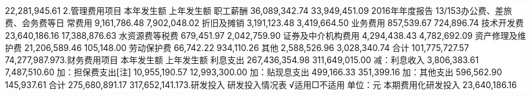 22,281,945.61
2.管理费用项目
本年发生额
上年发生额
职工薪酬
36,089,342.74
33,949,451.09
2016年年度报告
13/153办公费、差旅费、会务费等日
常费用
9,161,786.48
7,902,048.02
折旧及摊销
3,191,123.48
3,419,664.50
业务费用
857,539.67
724,896.74
技术开发费
23,640,186.16
17,388,876.63
水资源费等税费
679,451.97
2,042,759.90
证券及中介机构费用
4,294,438.43
4,782,692.09
资产修理及维护费
21,206,589.46
105,148.00
劳动保护费
66,742.22
934,110.26
其他
2,588,526.96
3,028,340.74
合计
101,775,727.57
74,277,987.973.财务费用项目
本年发生额
上年发生额
利息支出
267,436,354.98
311,649,015.00
减：利息收入
3,806,383.61
7,487,510.60
加：担保费支出[注]
10,955,190.57
12,993,300.00
加：贴现息支出
499,166.33
351,399.16
加：其他支出
596,562.90
145,937.61
合计
275,680,891.17
317,652,141.173.研发投入
研发投入情况表
√适用□不适用
单位：元
本期费用化研发投入
23,640,186.16